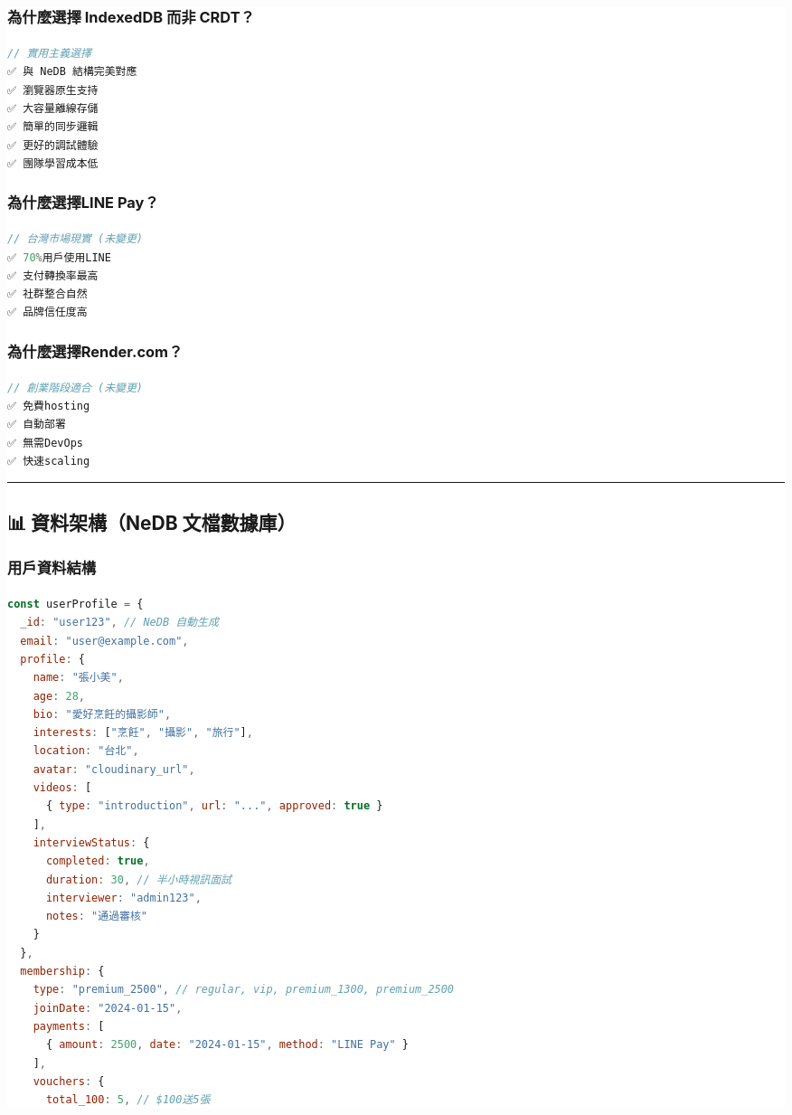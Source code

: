### 為什麼選擇 IndexedDB 而非 CRDT？
```javascript
// 實用主義選擇
✅ 與 NeDB 結構完美對應
✅ 瀏覽器原生支持
✅ 大容量離線存儲
✅ 簡單的同步邏輯
✅ 更好的調試體驗
✅ 團隊學習成本低
```

### 為什麼選擇LINE Pay？
```javascript
// 台灣市場現實 (未變更)
✅ 70%用戶使用LINE
✅ 支付轉換率最高
✅ 社群整合自然
✅ 品牌信任度高
```

### 為什麼選擇Render.com？
```javascript
// 創業階段適合 (未變更)
✅ 免費hosting
✅ 自動部署
✅ 無需DevOps
✅ 快速scaling
```

---

## 📊 資料架構（NeDB 文檔數據庫）

### 用戶資料結構
```javascript
const userProfile = {
  _id: "user123", // NeDB 自動生成
  email: "user@example.com",
  profile: {
    name: "張小美",
    age: 28,
    bio: "愛好烹飪的攝影師",
    interests: ["烹飪", "攝影", "旅行"],
    location: "台北",
    avatar: "cloudinary_url",
    videos: [
      { type: "introduction", url: "...", approved: true }
    ],
    interviewStatus: {
      completed: true,
      duration: 30, // 半小時視訊面試
      interviewer: "admin123",
      notes: "通過審核"
    }
  },
  membership: {
    type: "premium_2500", // regular, vip, premium_1300, premium_2500
    joinDate: "2024-01-15",
    payments: [
      { amount: 2500, date: "2024-01-15", method: "LINE Pay" }
    ],
    vouchers: {
      total_100: 5, // $100送5張
```
